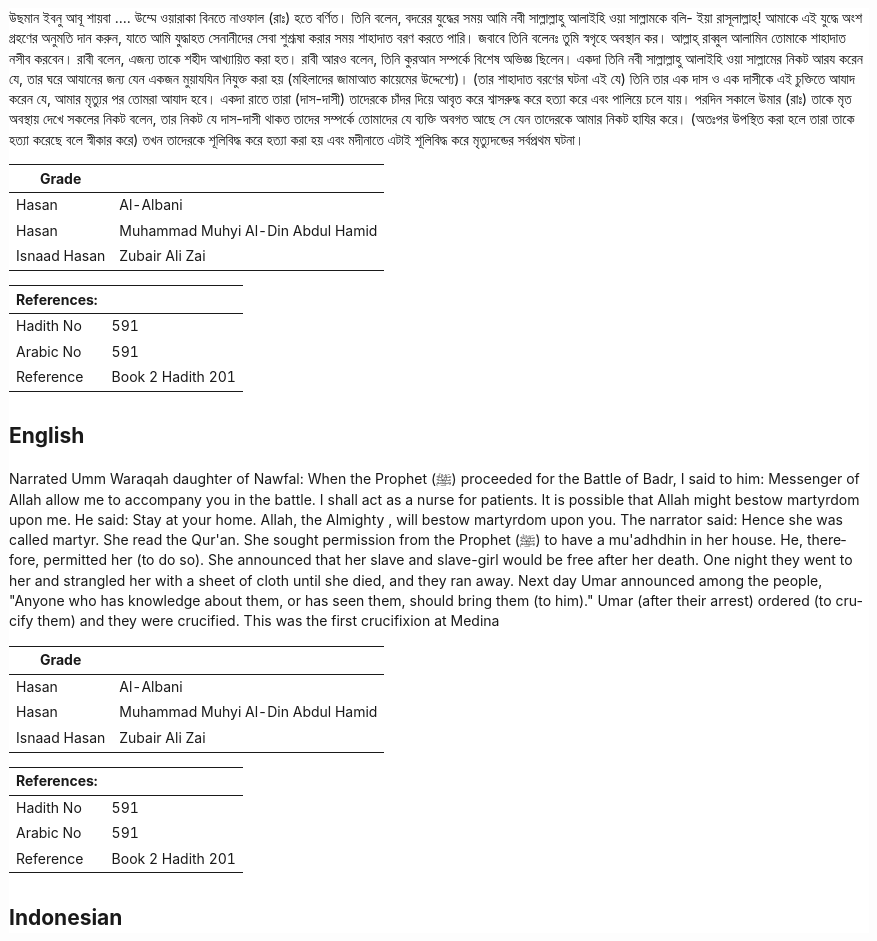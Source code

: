 
<div dir="ltr" lang="bn" style={{fontSize:'larger',backgroundColor:'#f8f9fa',padding:20}}>
উছমান ইবনু আবূ শায়বা .... উম্মে ওয়ারাকা বিনতে নাওফাল (রাঃ) হতে বর্ণিত। তিনি বলেন, বদরের যুদ্ধের সময় আমি নবী সাল্লাল্লাহু আলাইহি ওয়া সাল্লামকে বলি- ইয়া রাসূলাল্লাহ্! আমাকে এই যুদ্ধে অংশ গ্রহণের অনুমতি দান করুন, যাতে আমি যুদ্ধাহত সেনানীদের সেবা শুশ্রূষা করার সময় শাহাদাত বরণ করতে পারি। জবাবে তিনি বলেনঃ তুমি স্বগৃহে অবস্থান কর। আল্লাহ্ রাব্বুল আলামিন তোমাকে শাহাদাত নসীব করবেন। রাবী বলেন, এজন্য তাকে শহীদ আখ্যায়িত করা হত। রাবী আরও বলেন, তিনি কুরআন সম্পর্কে বিশেষ অভিজ্ঞ ছিলেন। একদা তিনি নবী সাল্লাল্লাহু আলাইহি ওয়া সাল্লামের নিকট আরয করেন যে, তার ঘরে আযানের জন্য যেন একজন মুয়াযযিন নিযুক্ত করা হয় (মহিলাদের জামাআত কায়েমের উদ্দেশ্যে)। (তার শাহাদাত বরণের ঘটনা এই যে) তিনি তার এক দাস ও এক দাসীকে এই চুক্তিতে আযাদ করেন যে, আমার মৃত্যুর পর তোমরা আযাদ হবে। একদা রাতে তারা (দাস-দাসী) তাদেরকে চাঁদর দিয়ে আবৃত করে শ্বাসরুদ্ধ করে হত্যা করে এবং পালিয়ে চলে যায়। পরদিন সকালে উমার (রাঃ) তাকে মৃত অবস্থায় দেখে সকলের নিকট বলেন, তার নিকট যে দাস-দাসী থাকত তাদের সম্পর্কে তোমাদের যে ব্যক্তি অবগত আছে সে যেন তাদেরকে আমার নিকট হাযির করে। (অতঃপর উপস্থিত করা হলে তারা তাকে হত্যা করেছে বলে স্বীকার করে) তখন তাদেরকে শূলিবিদ্ধ করে হত্যা করা হয় এবং মদীনাতে এটাই শূলিবিদ্ধ করে মৃত্যুদন্ডের সর্বপ্রথম ঘটনা।
</div>
<div style={{backgroundColor:'#f8f9fa',padding:20, marginBottom: 10}}><table> <thead> <tr> <th>Grade</th> <th></th> </tr> </thead> <tbody> <tr><td>Hasan</td><td>Al-Albani</td></tr><tr><td>Hasan</td><td>Muhammad Muhyi Al-Din Abdul Hamid</td></tr><tr><td>Isnaad Hasan</td><td>Zubair Ali Zai</td></tr></tbody></table><table> <thead> <tr> <th>References:</th> <th></th> </tr> </thead> <tbody><tr><td>Hadith No</td><td>591</td></tr><tr><td>Arabic No</td><td>591</td></tr><tr><td>Reference</td><td>Book 2 Hadith 201</td></tr></tbody></table></div>

## English


<div dir="ltr" lang="en" style={{fontSize:'larger',backgroundColor:'#f8f9fa',padding:20}}>
Narrated Umm Waraqah daughter of Nawfal: When the Prophet (ﷺ) proceeded for the Battle of Badr, I said to him: Messenger of Allah allow me to accompany you in the battle. I shall act as a nurse for patients. It is possible that Allah might bestow martyrdom upon me. He said: Stay at your home. Allah, the Almighty , will bestow martyrdom upon you. The narrator said: Hence she was called martyr. She read the Qur'an. She sought permission from the Prophet (ﷺ) to have a mu'adhdhin in her house. He, therefore, permitted her (to do so). She announced that her slave and slave-girl would be free after her death. One night they went to her and strangled her with a sheet of cloth until she died, and they ran away. Next day Umar announced among the people, "Anyone who has knowledge about them, or has seen them, should bring them (to him)." Umar (after their arrest) ordered (to crucify them) and they were crucified. This was the first crucifixion at Medina
</div>
<div style={{backgroundColor:'#f8f9fa',padding:20, marginBottom: 10}}><table> <thead> <tr> <th>Grade</th> <th></th> </tr> </thead> <tbody> <tr><td>Hasan</td><td>Al-Albani</td></tr><tr><td>Hasan</td><td>Muhammad Muhyi Al-Din Abdul Hamid</td></tr><tr><td>Isnaad Hasan</td><td>Zubair Ali Zai</td></tr></tbody></table><table> <thead> <tr> <th>References:</th> <th></th> </tr> </thead> <tbody><tr><td>Hadith No</td><td>591</td></tr><tr><td>Arabic No</td><td>591</td></tr><tr><td>Reference</td><td>Book 2 Hadith 201</td></tr></tbody></table></div>

## Indonesian


<div dir="ltr" lang="id" style={{fontSize:'larger',backgroundColor:'#f8f9fa',padding:20}}>